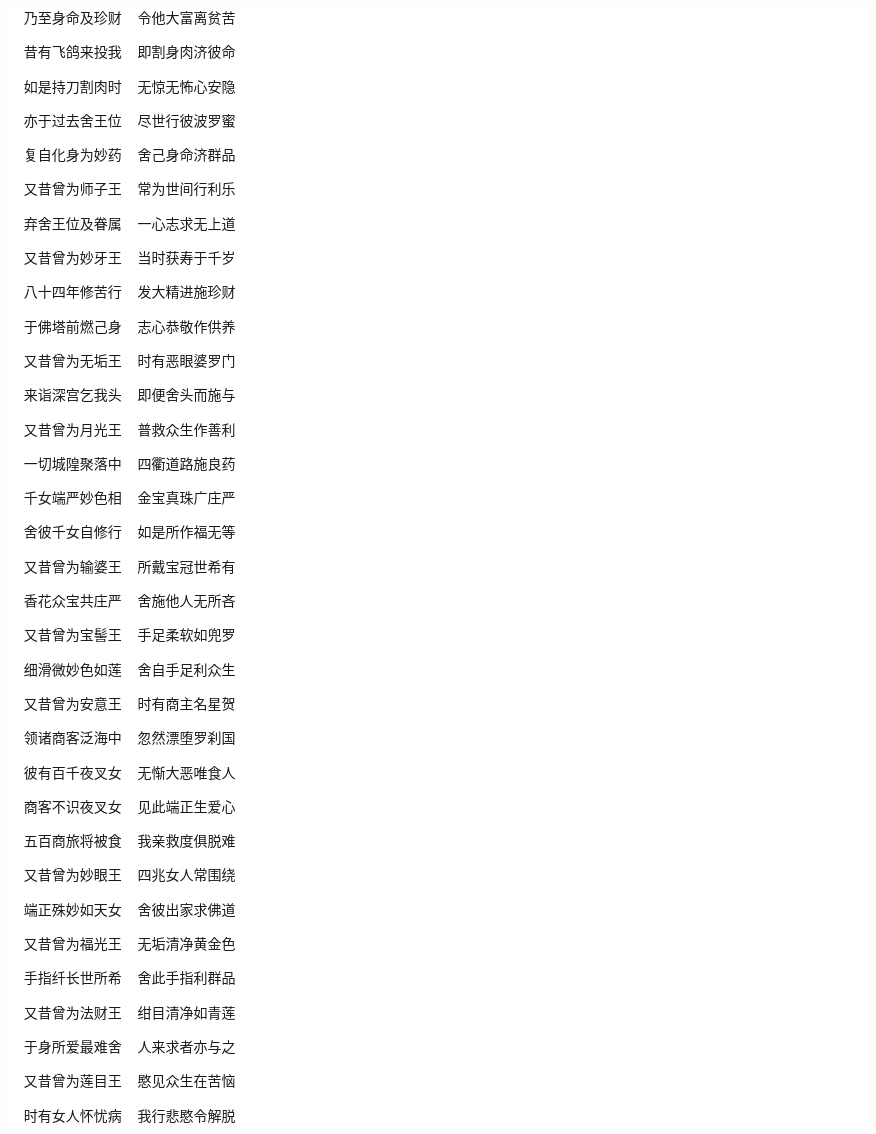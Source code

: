 &nbsp;&nbsp;&nbsp;&nbsp;乃至身命及珍财&nbsp;&nbsp;&nbsp;&nbsp;令他大富离贫苦

&nbsp;&nbsp;&nbsp;&nbsp;昔有飞鸽来投我&nbsp;&nbsp;&nbsp;&nbsp;即割身肉济彼命

&nbsp;&nbsp;&nbsp;&nbsp;如是持刀割肉时&nbsp;&nbsp;&nbsp;&nbsp;无惊无怖心安隐

&nbsp;&nbsp;&nbsp;&nbsp;亦于过去舍王位&nbsp;&nbsp;&nbsp;&nbsp;尽世行彼波罗蜜

&nbsp;&nbsp;&nbsp;&nbsp;复自化身为妙药&nbsp;&nbsp;&nbsp;&nbsp;舍己身命济群品

&nbsp;&nbsp;&nbsp;&nbsp;又昔曾为师子王&nbsp;&nbsp;&nbsp;&nbsp;常为世间行利乐

&nbsp;&nbsp;&nbsp;&nbsp;弃舍王位及眷属&nbsp;&nbsp;&nbsp;&nbsp;一心志求无上道

&nbsp;&nbsp;&nbsp;&nbsp;又昔曾为妙牙王&nbsp;&nbsp;&nbsp;&nbsp;当时获寿于千岁

&nbsp;&nbsp;&nbsp;&nbsp;八十四年修苦行&nbsp;&nbsp;&nbsp;&nbsp;发大精进施珍财

&nbsp;&nbsp;&nbsp;&nbsp;于佛塔前燃己身&nbsp;&nbsp;&nbsp;&nbsp;志心恭敬作供养

&nbsp;&nbsp;&nbsp;&nbsp;又昔曾为无垢王&nbsp;&nbsp;&nbsp;&nbsp;时有恶眼婆罗门

&nbsp;&nbsp;&nbsp;&nbsp;来诣深宫乞我头&nbsp;&nbsp;&nbsp;&nbsp;即便舍头而施与

&nbsp;&nbsp;&nbsp;&nbsp;又昔曾为月光王&nbsp;&nbsp;&nbsp;&nbsp;普救众生作善利

&nbsp;&nbsp;&nbsp;&nbsp;一切城隍聚落中&nbsp;&nbsp;&nbsp;&nbsp;四衢道路施良药

&nbsp;&nbsp;&nbsp;&nbsp;千女端严妙色相&nbsp;&nbsp;&nbsp;&nbsp;金宝真珠广庄严

&nbsp;&nbsp;&nbsp;&nbsp;舍彼千女自修行&nbsp;&nbsp;&nbsp;&nbsp;如是所作福无等

&nbsp;&nbsp;&nbsp;&nbsp;又昔曾为输婆王&nbsp;&nbsp;&nbsp;&nbsp;所戴宝冠世希有

&nbsp;&nbsp;&nbsp;&nbsp;香花众宝共庄严&nbsp;&nbsp;&nbsp;&nbsp;舍施他人无所吝

&nbsp;&nbsp;&nbsp;&nbsp;又昔曾为宝髻王&nbsp;&nbsp;&nbsp;&nbsp;手足柔软如兜罗

&nbsp;&nbsp;&nbsp;&nbsp;细滑微妙色如莲&nbsp;&nbsp;&nbsp;&nbsp;舍自手足利众生

&nbsp;&nbsp;&nbsp;&nbsp;又昔曾为安意王&nbsp;&nbsp;&nbsp;&nbsp;时有商主名星贺

&nbsp;&nbsp;&nbsp;&nbsp;领诸商客泛海中&nbsp;&nbsp;&nbsp;&nbsp;忽然漂堕罗刹国

&nbsp;&nbsp;&nbsp;&nbsp;彼有百千夜叉女&nbsp;&nbsp;&nbsp;&nbsp;无惭大恶唯食人

&nbsp;&nbsp;&nbsp;&nbsp;商客不识夜叉女&nbsp;&nbsp;&nbsp;&nbsp;见此端正生爱心

&nbsp;&nbsp;&nbsp;&nbsp;五百商旅将被食&nbsp;&nbsp;&nbsp;&nbsp;我亲救度俱脱难

&nbsp;&nbsp;&nbsp;&nbsp;又昔曾为妙眼王&nbsp;&nbsp;&nbsp;&nbsp;四兆女人常围绕

&nbsp;&nbsp;&nbsp;&nbsp;端正殊妙如天女&nbsp;&nbsp;&nbsp;&nbsp;舍彼出家求佛道

&nbsp;&nbsp;&nbsp;&nbsp;又昔曾为福光王&nbsp;&nbsp;&nbsp;&nbsp;无垢清净黄金色

&nbsp;&nbsp;&nbsp;&nbsp;手指纤长世所希&nbsp;&nbsp;&nbsp;&nbsp;舍此手指利群品

&nbsp;&nbsp;&nbsp;&nbsp;又昔曾为法财王&nbsp;&nbsp;&nbsp;&nbsp;绀目清净如青莲

&nbsp;&nbsp;&nbsp;&nbsp;于身所爱最难舍&nbsp;&nbsp;&nbsp;&nbsp;人来求者亦与之

&nbsp;&nbsp;&nbsp;&nbsp;又昔曾为莲目王&nbsp;&nbsp;&nbsp;&nbsp;愍见众生在苦恼

&nbsp;&nbsp;&nbsp;&nbsp;时有女人怀忧病&nbsp;&nbsp;&nbsp;&nbsp;我行悲愍令解脱
